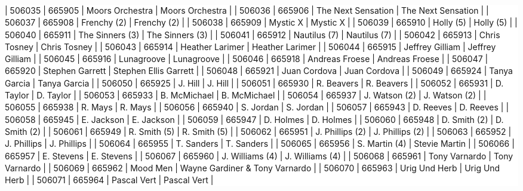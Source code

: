 | 506035 | 665905 | Moors Orchestra | Moors Orchestra |
| 506036 | 665906 | The Next Sensation | The Next Sensation |
| 506037 | 665908 | Frenchy (2) | Frenchy (2) |
| 506038 | 665909 | Mystic X | Mystic X |
| 506039 | 665910 | Holly (5) | Holly (5) |
| 506040 | 665911 | The Sinners (3) | The Sinners (3) |
| 506041 | 665912 | Nautilus (7) | Nautilus (7) |
| 506042 | 665913 | Chris Tosney | Chris Tosney |
| 506043 | 665914 | Heather Larimer | Heather Larimer |
| 506044 | 665915 | Jeffrey Gilliam | Jeffrey Gilliam |
| 506045 | 665916 | Lunagroove | Lunagroove |
| 506046 | 665918 | Andreas Froese | Andreas Froese |
| 506047 | 665920 | Stephen Garrett | Stephen Ellis Garrett |
| 506048 | 665921 | Juan Cordova | Juan Cordova |
| 506049 | 665924 | Tanya Garcia | Tanya Garcia |
| 506050 | 665925 | J. Hill | J. Hill |
| 506051 | 665930 | R. Beavers | R. Beavers |
| 506052 | 665931 | D. Taylor | D. Taylor |
| 506053 | 665933 | B. McMichael | B. McMichael |
| 506054 | 665937 | J. Watson (2) | J. Watson (2) |
| 506055 | 665938 | R. Mays | R. Mays |
| 506056 | 665940 | S. Jordan | S. Jordan |
| 506057 | 665943 | D. Reeves | D. Reeves |
| 506058 | 665945 | E. Jackson | E. Jackson |
| 506059 | 665947 | D. Holmes | D. Holmes |
| 506060 | 665948 | D. Smith (2) | D. Smith (2) |
| 506061 | 665949 | R. Smith (5) | R. Smith (5) |
| 506062 | 665951 | J. Phillips (2) | J. Phillips (2) |
| 506063 | 665952 | J. Phillips | J. Phillips |
| 506064 | 665955 | T. Sanders | T. Sanders |
| 506065 | 665956 | S. Martin (4) | Stevie Martin |
| 506066 | 665957 | E. Stevens | E. Stevens |
| 506067 | 665960 | J. Williams (4) | J. Williams (4) |
| 506068 | 665961 | Tony Varnardo | Tony Varnardo |
| 506069 | 665962 | Mood Men | Wayne Gardiner & Tony Varnardo |
| 506070 | 665963 | Urig Und Herb | Urig Und Herb |
| 506071 | 665964 | Pascal Vert | Pascal Vert |